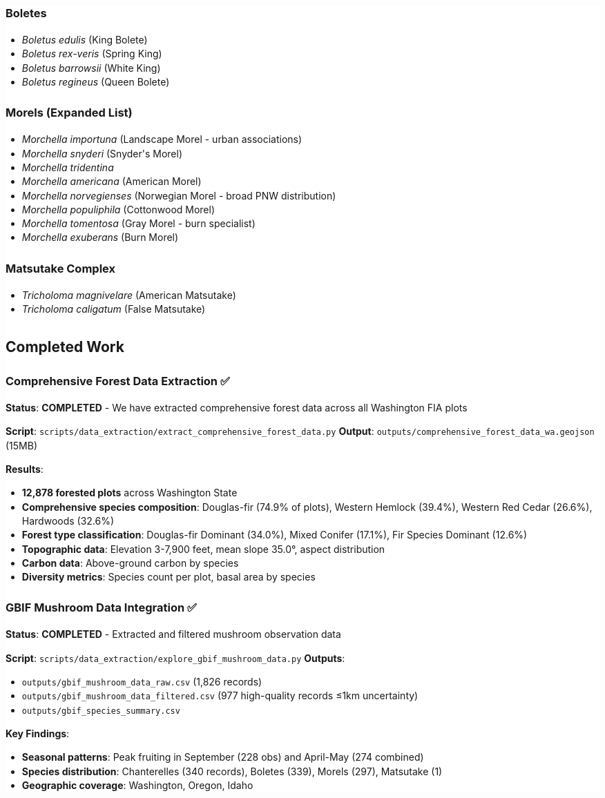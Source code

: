 ### Boletes
- *Boletus edulis* (King Bolete)
- *Boletus rex-veris* (Spring King)
- *Boletus barrowsii* (White King)
- *Boletus regineus* (Queen Bolete)

### Morels (Expanded List)
- *Morchella importuna* (Landscape Morel - urban associations)
- *Morchella snyderi* (Snyder's Morel)
- *Morchella tridentina* 
- *Morchella americana* (American Morel)
- *Morchella norvegienses* (Norwegian Morel - broad PNW distribution)
- *Morchella populiphila* (Cottonwood Morel)
- *Morchella tomentosa* (Gray Morel - burn specialist)
- *Morchella exuberans* (Burn Morel)

### Matsutake Complex
- *Tricholoma magnivelare* (American Matsutake)
- *Tricholoma caligatum* (False Matsutake)

## Completed Work

### Comprehensive Forest Data Extraction ✅
**Status**: **COMPLETED** - We have extracted comprehensive forest data across all Washington FIA plots

**Script**: `scripts/data_extraction/extract_comprehensive_forest_data.py`
**Output**: `outputs/comprehensive_forest_data_wa.geojson` (15MB)

**Results**:
- **12,878 forested plots** across Washington State
- **Comprehensive species composition**: Douglas-fir (74.9% of plots), Western Hemlock (39.4%), Western Red Cedar (26.6%), Hardwoods (32.6%)
- **Forest type classification**: Douglas-fir Dominant (34.0%), Mixed Conifer (17.1%), Fir Species Dominant (12.6%)
- **Topographic data**: Elevation 3-7,900 feet, mean slope 35.0°, aspect distribution
- **Carbon data**: Above-ground carbon by species
- **Diversity metrics**: Species count per plot, basal area by species

### GBIF Mushroom Data Integration ✅
**Status**: **COMPLETED** - Extracted and filtered mushroom observation data

**Script**: `scripts/data_extraction/explore_gbif_mushroom_data.py`
**Outputs**: 
- `outputs/gbif_mushroom_data_raw.csv` (1,826 records)
- `outputs/gbif_mushroom_data_filtered.csv` (977 high-quality records ≤1km uncertainty)
- `outputs/gbif_species_summary.csv`

**Key Findings**:
- **Seasonal patterns**: Peak fruiting in September (228 obs) and April-May (274 combined)
- **Species distribution**: Chanterelles (340 records), Boletes (339), Morels (297), Matsutake (1)
- **Geographic coverage**: Washington, Oregon, Idaho
